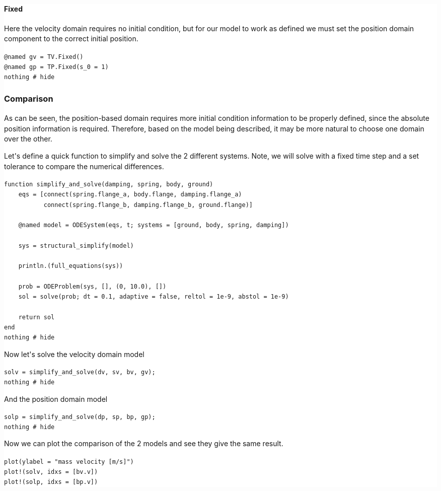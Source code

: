 #### Fixed

Here the velocity domain requires no initial condition, but for our model to work as defined we must set the position domain component to the correct initial position.

```@example connections
@named gv = TV.Fixed()
@named gp = TP.Fixed(s_0 = 1)
nothing # hide
```

### Comparison

As can be seen, the position-based domain requires more initial condition information to be properly defined, since the absolute position information is required. Therefore, based on the model being described, it may be more natural to choose one domain over the other.

Let's define a quick function to simplify and solve the 2 different systems. Note, we will solve with a fixed time step and a set tolerance to compare the numerical differences.

```@example connections
function simplify_and_solve(damping, spring, body, ground)
    eqs = [connect(spring.flange_a, body.flange, damping.flange_a)
           connect(spring.flange_b, damping.flange_b, ground.flange)]

    @named model = ODESystem(eqs, t; systems = [ground, body, spring, damping])

    sys = structural_simplify(model)

    println.(full_equations(sys))

    prob = ODEProblem(sys, [], (0, 10.0), [])
    sol = solve(prob; dt = 0.1, adaptive = false, reltol = 1e-9, abstol = 1e-9)

    return sol
end
nothing # hide
```

Now let's solve the velocity domain model

```@example connections
solv = simplify_and_solve(dv, sv, bv, gv);
nothing # hide
```

And the position domain model

```@example connections
solp = simplify_and_solve(dp, sp, bp, gp);
nothing # hide
```

Now we can plot the comparison of the 2 models and see they give the same result.

```@example connections
plot(ylabel = "mass velocity [m/s]")
plot!(solv, idxs = [bv.v])
plot!(solp, idxs = [bp.v])
```
